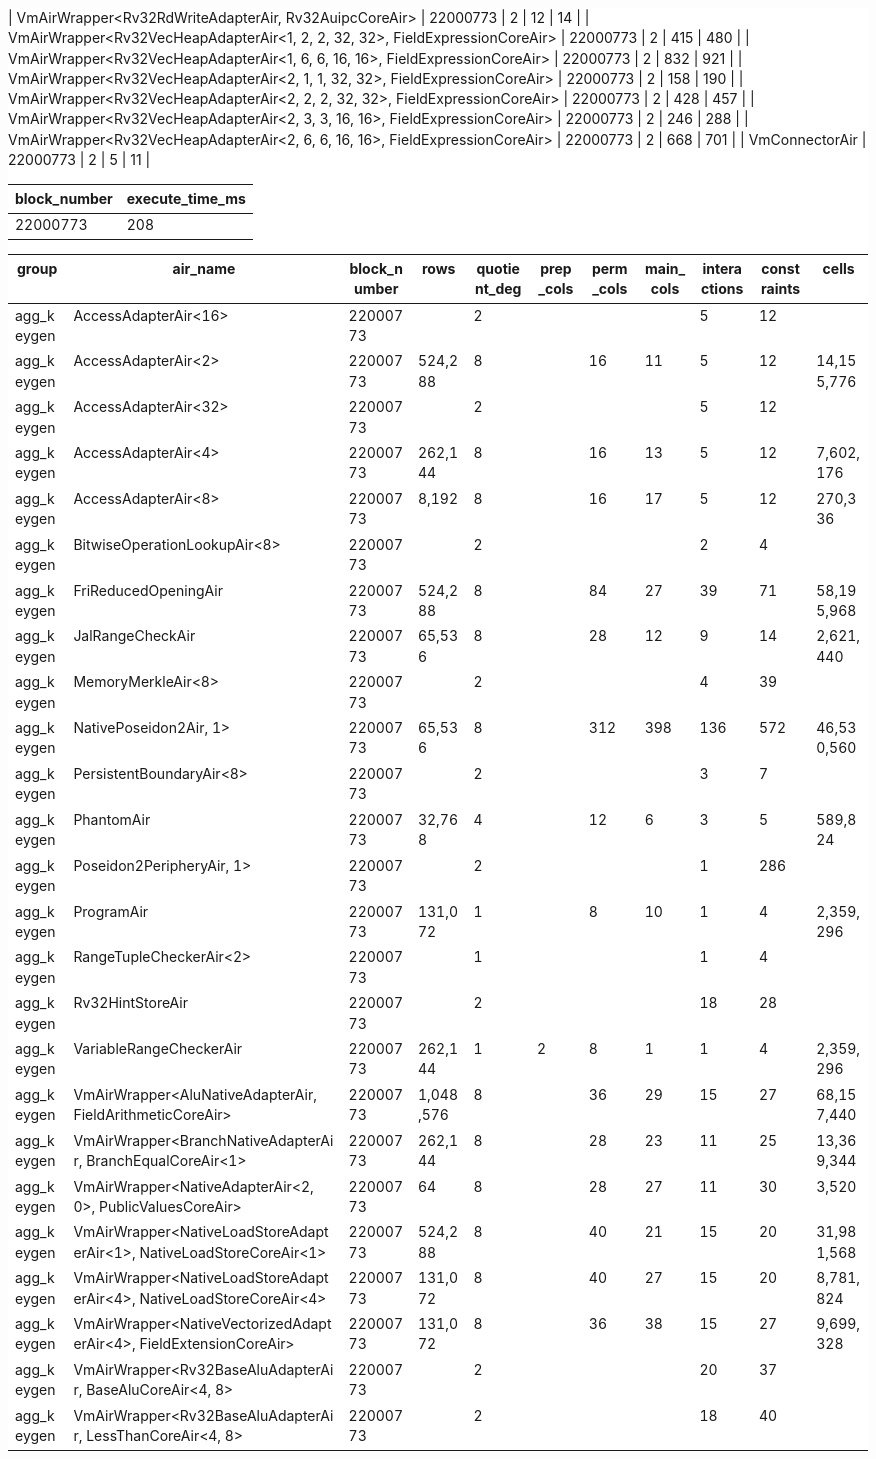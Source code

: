 | VmAirWrapper<Rv32RdWriteAdapterAir, Rv32AuipcCoreAir> | 22000773 | 2 | 12 | 14 | 
| VmAirWrapper<Rv32VecHeapAdapterAir<1, 2, 2, 32, 32>, FieldExpressionCoreAir> | 22000773 | 2 | 415 | 480 | 
| VmAirWrapper<Rv32VecHeapAdapterAir<1, 6, 6, 16, 16>, FieldExpressionCoreAir> | 22000773 | 2 | 832 | 921 | 
| VmAirWrapper<Rv32VecHeapAdapterAir<2, 1, 1, 32, 32>, FieldExpressionCoreAir> | 22000773 | 2 | 158 | 190 | 
| VmAirWrapper<Rv32VecHeapAdapterAir<2, 2, 2, 32, 32>, FieldExpressionCoreAir> | 22000773 | 2 | 428 | 457 | 
| VmAirWrapper<Rv32VecHeapAdapterAir<2, 3, 3, 16, 16>, FieldExpressionCoreAir> | 22000773 | 2 | 246 | 288 | 
| VmAirWrapper<Rv32VecHeapAdapterAir<2, 6, 6, 16, 16>, FieldExpressionCoreAir> | 22000773 | 2 | 668 | 701 | 
| VmConnectorAir | 22000773 | 2 | 5 | 11 | 

| block_number | execute_time_ms |
| --- | --- |
| 22000773 | 208 | 

| group | air_name | block_number | rows | quotient_deg | prep_cols | perm_cols | main_cols | interactions | constraints | cells |
| --- | --- | --- | --- | --- | --- | --- | --- | --- | --- | --- |
| agg_keygen | AccessAdapterAir<16> | 22000773 |  | 2 |  |  |  | 5 | 12 |  | 
| agg_keygen | AccessAdapterAir<2> | 22000773 | 524,288 | 8 |  | 16 | 11 | 5 | 12 | 14,155,776 | 
| agg_keygen | AccessAdapterAir<32> | 22000773 |  | 2 |  |  |  | 5 | 12 |  | 
| agg_keygen | AccessAdapterAir<4> | 22000773 | 262,144 | 8 |  | 16 | 13 | 5 | 12 | 7,602,176 | 
| agg_keygen | AccessAdapterAir<8> | 22000773 | 8,192 | 8 |  | 16 | 17 | 5 | 12 | 270,336 | 
| agg_keygen | BitwiseOperationLookupAir<8> | 22000773 |  | 2 |  |  |  | 2 | 4 |  | 
| agg_keygen | FriReducedOpeningAir | 22000773 | 524,288 | 8 |  | 84 | 27 | 39 | 71 | 58,195,968 | 
| agg_keygen | JalRangeCheckAir | 22000773 | 65,536 | 8 |  | 28 | 12 | 9 | 14 | 2,621,440 | 
| agg_keygen | MemoryMerkleAir<8> | 22000773 |  | 2 |  |  |  | 4 | 39 |  | 
| agg_keygen | NativePoseidon2Air<BabyBearParameters>, 1> | 22000773 | 65,536 | 8 |  | 312 | 398 | 136 | 572 | 46,530,560 | 
| agg_keygen | PersistentBoundaryAir<8> | 22000773 |  | 2 |  |  |  | 3 | 7 |  | 
| agg_keygen | PhantomAir | 22000773 | 32,768 | 4 |  | 12 | 6 | 3 | 5 | 589,824 | 
| agg_keygen | Poseidon2PeripheryAir<BabyBearParameters>, 1> | 22000773 |  | 2 |  |  |  | 1 | 286 |  | 
| agg_keygen | ProgramAir | 22000773 | 131,072 | 1 |  | 8 | 10 | 1 | 4 | 2,359,296 | 
| agg_keygen | RangeTupleCheckerAir<2> | 22000773 |  | 1 |  |  |  | 1 | 4 |  | 
| agg_keygen | Rv32HintStoreAir | 22000773 |  | 2 |  |  |  | 18 | 28 |  | 
| agg_keygen | VariableRangeCheckerAir | 22000773 | 262,144 | 1 | 2 | 8 | 1 | 1 | 4 | 2,359,296 | 
| agg_keygen | VmAirWrapper<AluNativeAdapterAir, FieldArithmeticCoreAir> | 22000773 | 1,048,576 | 8 |  | 36 | 29 | 15 | 27 | 68,157,440 | 
| agg_keygen | VmAirWrapper<BranchNativeAdapterAir, BranchEqualCoreAir<1> | 22000773 | 262,144 | 8 |  | 28 | 23 | 11 | 25 | 13,369,344 | 
| agg_keygen | VmAirWrapper<NativeAdapterAir<2, 0>, PublicValuesCoreAir> | 22000773 | 64 | 8 |  | 28 | 27 | 11 | 30 | 3,520 | 
| agg_keygen | VmAirWrapper<NativeLoadStoreAdapterAir<1>, NativeLoadStoreCoreAir<1> | 22000773 | 524,288 | 8 |  | 40 | 21 | 15 | 20 | 31,981,568 | 
| agg_keygen | VmAirWrapper<NativeLoadStoreAdapterAir<4>, NativeLoadStoreCoreAir<4> | 22000773 | 131,072 | 8 |  | 40 | 27 | 15 | 20 | 8,781,824 | 
| agg_keygen | VmAirWrapper<NativeVectorizedAdapterAir<4>, FieldExtensionCoreAir> | 22000773 | 131,072 | 8 |  | 36 | 38 | 15 | 27 | 9,699,328 | 
| agg_keygen | VmAirWrapper<Rv32BaseAluAdapterAir, BaseAluCoreAir<4, 8> | 22000773 |  | 2 |  |  |  | 20 | 37 |  | 
| agg_keygen | VmAirWrapper<Rv32BaseAluAdapterAir, LessThanCoreAir<4, 8> | 22000773 |  | 2 |  |  |  | 18 | 40 |  | 
